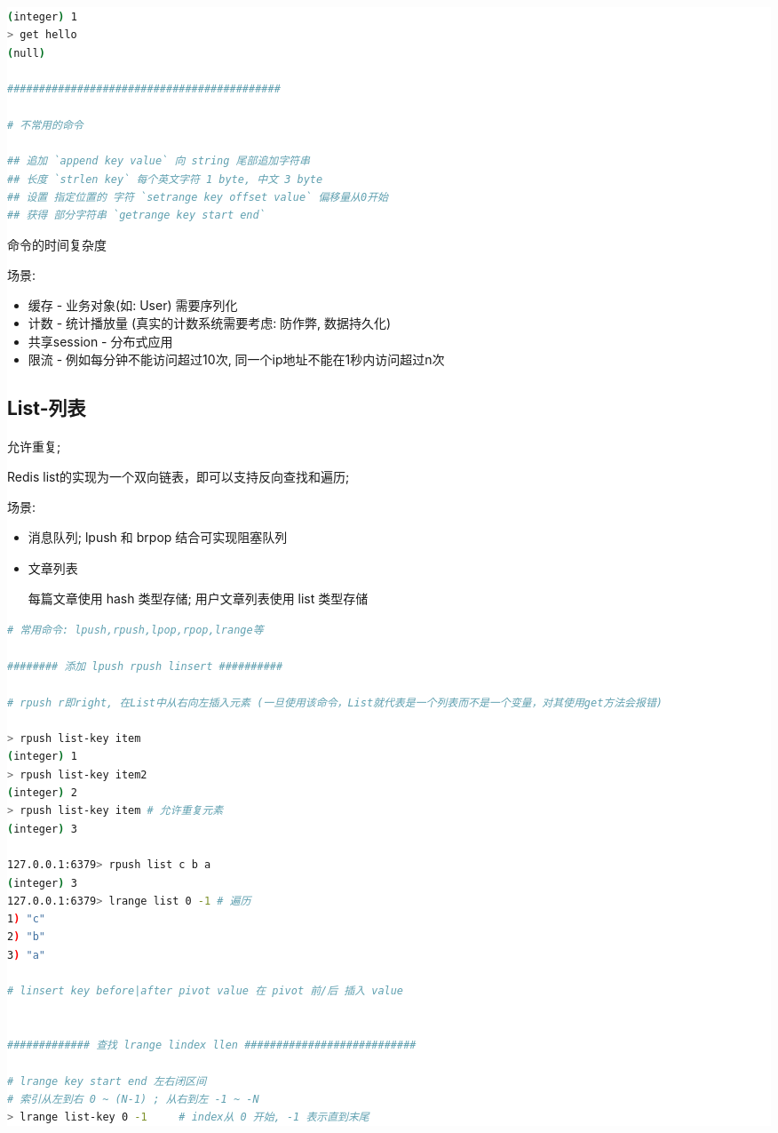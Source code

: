 ```sh
(integer) 1
> get hello
(null)

###########################################

# 不常用的命令

## 追加 `append key value` 向 string 尾部追加字符串
## 长度 `strlen key` 每个英文字符 1 byte, 中文 3 byte
## 设置 指定位置的 字符 `setrange key offset value` 偏移量从0开始
## 获得 部分字符串 `getrange key start end`
```

命令的时间复杂度

场景:

- 缓存 - 业务对象(如: User) 需要序列化
- 计数 - 统计播放量 (真实的计数系统需要考虑: 防作弊, 数据持久化)
- 共享session - 分布式应用
- 限流 - 例如每分钟不能访问超过10次, 同一个ip地址不能在1秒内访问超过n次

## List-列表



允许重复;

Redis list的实现为一个双向链表，即可以支持反向查找和遍历;

场景:

- 消息队列; lpush 和 brpop 结合可实现阻塞队列
- 文章列表

  每篇文章使用 hash 类型存储; 用户文章列表使用 list 类型存储

```sh
# 常用命令: lpush,rpush,lpop,rpop,lrange等

######## 添加 lpush rpush linsert ##########

# rpush r即right, 在List中从右向左插入元素 (一旦使用该命令，List就代表是一个列表而不是一个变量，对其使用get方法会报错)

> rpush list-key item
(integer) 1
> rpush list-key item2
(integer) 2
> rpush list-key item # 允许重复元素
(integer) 3

127.0.0.1:6379> rpush list c b a
(integer) 3
127.0.0.1:6379> lrange list 0 -1 # 遍历
1) "c"
2) "b"
3) "a"

# linsert key before|after pivot value 在 pivot 前/后 插入 value


############# 查找 lrange lindex llen ###########################

# lrange key start end 左右闭区间
# 索引从左到右 0 ~ (N-1) ; 从右到左 -1 ~ -N
> lrange list-key 0 -1     # index从 0 开始, -1 表示直到末尾
```